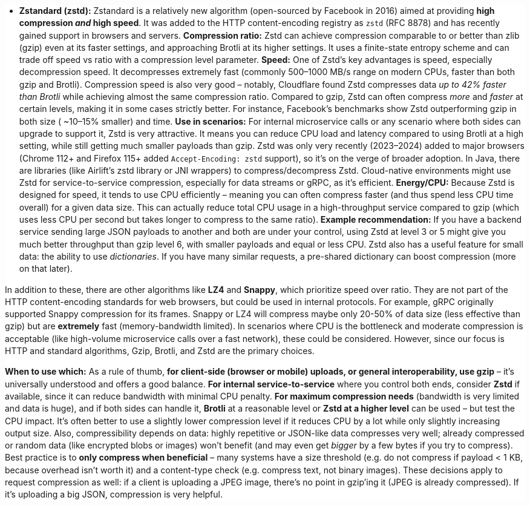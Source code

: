 * **Zstandard (zstd):** Zstandard is a relatively new algorithm (open-sourced by Facebook in 2016) aimed at providing **high compression *and* high speed**. It was added to the HTTP content-encoding registry as `zstd` (RFC 8878) and has recently gained support in browsers and servers. **Compression ratio:** Zstd can achieve compression comparable to or better than zlib (gzip) even at its faster settings, and approaching Brotli at its higher settings. It uses a finite-state entropy scheme and can trade off speed vs ratio with a compression level parameter. **Speed:** One of Zstd’s key advantages is speed, especially decompression speed. It decompresses extremely fast (commonly 500–1000 MB/s range on modern CPUs, faster than both gzip and Brotli). Compression speed is also very good – notably, Cloudflare found Zstd compresses data *up to 42% faster than Brotli* while achieving almost the same compression ratio. Compared to gzip, Zstd can often compress *more* and *faster* at certain levels, making it in some cases strictly better. For instance, Facebook’s benchmarks show Zstd outperforming gzip in both size ( \~10–15% smaller) and time. **Use in scenarios:** For internal microservice calls or any scenario where both sides can upgrade to support it, Zstd is very attractive. It means you can reduce CPU load and latency compared to using Brotli at a high setting, while still getting much smaller payloads than gzip. Zstd was only very recently (2023–2024) added to major browsers (Chrome 112+ and Firefox 115+ added `Accept-Encoding: zstd` support), so it’s on the verge of broader adoption. In Java, there are libraries (like Airlift’s zstd library or JNI wrappers) to compress/decompress Zstd. Cloud-native environments might use Zstd for service-to-service compression, especially for data streams or gRPC, as it’s efficient. **Energy/CPU:** Because Zstd is designed for speed, it tends to use CPU efficiently – meaning you can often compress faster (and thus spend less CPU time overall) for a given data size. This can actually reduce total CPU usage in a high-throughput service compared to gzip (which uses less CPU per second but takes longer to compress to the same ratio). **Example recommendation:** If you have a backend service sending large JSON payloads to another and both are under your control, using Zstd at level 3 or 5 might give you much better throughput than gzip level 6, with smaller payloads and equal or less CPU. Zstd also has a useful feature for small data: the ability to use *dictionaries*. If you have many similar requests, a pre-shared dictionary can boost compression (more on that later).

In addition to these, there are other algorithms like **LZ4** and **Snappy**, which prioritize speed over ratio. They are not part of the HTTP content-encoding standards for web browsers, but could be used in internal protocols. For example, gRPC originally supported Snappy compression for its frames. Snappy or LZ4 will compress maybe only 20-50% of data size (less effective than gzip) but are **extremely** fast (memory-bandwidth limited). In scenarios where CPU is the bottleneck and moderate compression is acceptable (like high-volume microservice calls over a fast network), these could be considered. However, since our focus is HTTP and standard algorithms, Gzip, Brotli, and Zstd are the primary choices.

**When to use which:** As a rule of thumb, **for client-side (browser or mobile) uploads, or general interoperability, use gzip** – it’s universally understood and offers a good balance. **For internal service-to-service** where you control both ends, consider **Zstd** if available, since it can reduce bandwidth with minimal CPU penalty. **For maximum compression needs** (bandwidth is very limited and data is huge), and if both sides can handle it, **Brotli** at a reasonable level or **Zstd at a higher level** can be used – but test the CPU impact. It’s often better to use a slightly lower compression level if it reduces CPU by a lot while only slightly increasing output size. Also, compressibility depends on data: highly repetitive or JSON-like data compresses very well; already compressed or random data (like encrypted blobs or images) won’t benefit (and may even get *bigger* by a few bytes if you try to compress). Best practice is to **only compress when beneficial** – many systems have a size threshold (e.g. do not compress if payload < 1 KB, because overhead isn’t worth it) and a content-type check (e.g. compress text, not binary images). These decisions apply to request compression as well: if a client is uploading a JPEG image, there’s no point in gzip’ing it (JPEG is already compressed). If it’s uploading a big JSON, compression is very helpful.
